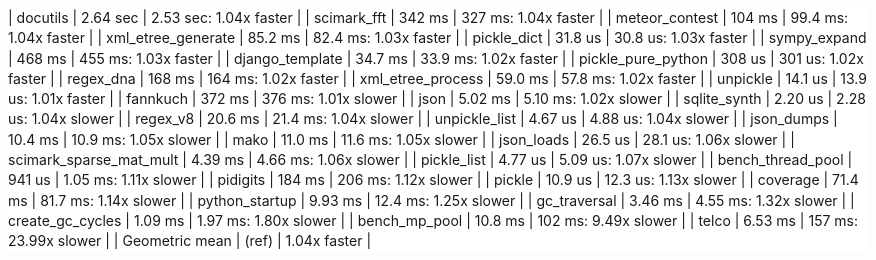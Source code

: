 | docutils                   | 2.64 sec                                               | 2.53 sec: 1.04x faster                                                |
| scimark_fft                | 342 ms                                                 | 327 ms: 1.04x faster                                                  |
| meteor_contest             | 104 ms                                                 | 99.4 ms: 1.04x faster                                                 |
| xml_etree_generate         | 85.2 ms                                                | 82.4 ms: 1.03x faster                                                 |
| pickle_dict                | 31.8 us                                                | 30.8 us: 1.03x faster                                                 |
| sympy_expand               | 468 ms                                                 | 455 ms: 1.03x faster                                                  |
| django_template            | 34.7 ms                                                | 33.9 ms: 1.02x faster                                                 |
| pickle_pure_python         | 308 us                                                 | 301 us: 1.02x faster                                                  |
| regex_dna                  | 168 ms                                                 | 164 ms: 1.02x faster                                                  |
| xml_etree_process          | 59.0 ms                                                | 57.8 ms: 1.02x faster                                                 |
| unpickle                   | 14.1 us                                                | 13.9 us: 1.01x faster                                                 |
| fannkuch                   | 372 ms                                                 | 376 ms: 1.01x slower                                                  |
| json                       | 5.02 ms                                                | 5.10 ms: 1.02x slower                                                 |
| sqlite_synth               | 2.20 us                                                | 2.28 us: 1.04x slower                                                 |
| regex_v8                   | 20.6 ms                                                | 21.4 ms: 1.04x slower                                                 |
| unpickle_list              | 4.67 us                                                | 4.88 us: 1.04x slower                                                 |
| json_dumps                 | 10.4 ms                                                | 10.9 ms: 1.05x slower                                                 |
| mako                       | 11.0 ms                                                | 11.6 ms: 1.05x slower                                                 |
| json_loads                 | 26.5 us                                                | 28.1 us: 1.06x slower                                                 |
| scimark_sparse_mat_mult    | 4.39 ms                                                | 4.66 ms: 1.06x slower                                                 |
| pickle_list                | 4.77 us                                                | 5.09 us: 1.07x slower                                                 |
| bench_thread_pool          | 941 us                                                 | 1.05 ms: 1.11x slower                                                 |
| pidigits                   | 184 ms                                                 | 206 ms: 1.12x slower                                                  |
| pickle                     | 10.9 us                                                | 12.3 us: 1.13x slower                                                 |
| coverage                   | 71.4 ms                                                | 81.7 ms: 1.14x slower                                                 |
| python_startup             | 9.93 ms                                                | 12.4 ms: 1.25x slower                                                 |
| gc_traversal               | 3.46 ms                                                | 4.55 ms: 1.32x slower                                                 |
| create_gc_cycles           | 1.09 ms                                                | 1.97 ms: 1.80x slower                                                 |
| bench_mp_pool              | 10.8 ms                                                | 102 ms: 9.49x slower                                                  |
| telco                      | 6.53 ms                                                | 157 ms: 23.99x slower                                                 |
| Geometric mean             | (ref)                                                  | 1.04x faster                                                          |
